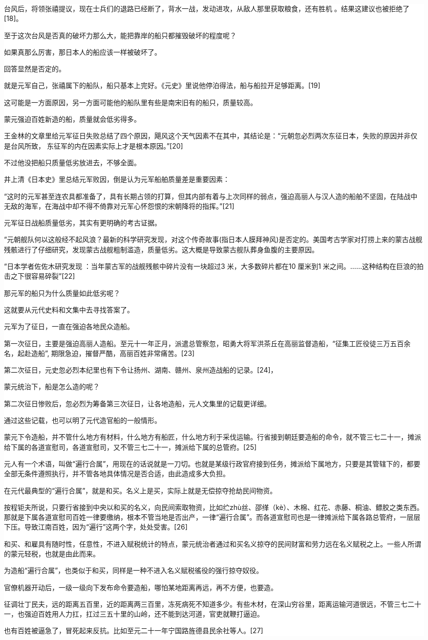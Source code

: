 台风后，将领张禧提议，现在士兵们的退路已经断了，背水一战，发动进攻，从敌人那里获取粮食，还有胜机 。结果这建议也被拒绝了[18]。

至于这次台风是否真的破坏力那么大，能把靠岸的船只都摧毁破坏的程度呢？

如果真那么厉害，那日本人的船应该一样被破坏了。

回答显然是否定的。

就是元军自己，张禧属下的船队，船只基本上完好。《元史》里说他停泊得法，船与船拉开足够距离。[19]

这可能是一方面原因，另一方面可能他的船队里有些是南宋旧有的船只，质量较高。

蒙元强迫百姓新造的船，质量就会低劣得多。

王金林的文章里给元军征日失败总结了四个原因，飓风这个天气因素不在其中，其结论是：“元朝忽必烈两次东征日本，失败的原因并非仅是台风所致， 东征军的内在因素实际上才是根本原因。”[20]

不过他没把船只质量低劣放进去，不够全面。

井上清《日本史》里总结元军败因，倒是认为元军船舶质量差是重要因素：

“这时的元军甚至连农具都准备了，具有长期占领的打算，但其内部有着与上次同样的弱点，强迫高丽人与汉人造的船舶不坚固，在陆战中无敌的海军，在海战中却不得不倚靠对元军心怀怨恨的宋朝降将的指挥。”[21]

元军征日战船质量低劣，其实有更明确的考古证据。

“元朝舰队何以这般经不起风浪？最新的科学研究发现，对这个传奇故事(指日本人膜拜神风)是否定的。美国考古学家对打捞上来的蒙古战舰残骸进行了仔细研究，发现蒙古战舰粗制滥造，质量低劣。这大概是导致蒙古舰队葬身鱼腹的主要原因。

“日本学者佐佐木研究发现 ：当年蒙古军的战舰残骸中碎片没有一块超过3 米，大多数碎片都在10 厘米到1 米之间。……这种结构在巨浪的拍击之下很容易碎裂”[22]

那元军的船只为什么质量如此低劣呢？

这就要从元代史料和文集中去寻找答案了。

元军为了征日，一直在强迫各地民众造船。

第一次征日，主要是强迫高丽人造船。至元十一年正月，派遣总管察忽，昭勇大将军洪茶丘在高丽监督造船，“征集工匠役徒三万五百余名，起赴造船”, 期限急迫，摧督严酷，高丽百姓非常痛苦。[23]

第二次征日，元史忽必烈本纪里也有下令让扬州、湖南、赣州、泉州造战船的记录。[24]，

蒙元统治下，船是怎么造的呢？

第二次征日惨败后，忽必烈为筹备第三次征日，让各地造船，元人文集里的记载更详细。

通过这些记载，也可以明了元代造官船的一般情形。

蒙元下令造船，并不管什么地方有材料，什么地方有船匠，什么地方利于采伐运输。行省接到朝廷要造船的命令，就不管三七二十一，摊派给下属的各道宣慰司，各道宣慰司，又不管三七二十一，摊派给下属的总管府。[25]

元人有一个术语，叫做“遍行合属”，用现在的话说就是一刀切。也就是某级行政官府接到任务，摊派给下属地方，只要是其管辖下的，都要全部无条件遵照执行，并不管各地具体情况是否合适，由此造成多大负担。

在元代最典型的“遍行合属”，就是和买。名义上是买，实际上就是无偿掠夺抢劫民间物资。

按程钜夫所说，只要行省接到中央以和买的名义，向民间索取物资，比如纻zhù丝、邵缂（kè）、木棉、红花、赤藤、桐油、鳔胶之类东西。那就是下属各道宣慰司百姓一律要缴纳，根本不管当地是否出产，一律“遍行合属”。而各道宣慰司也是一律摊派给下属各路总管府，一层层下压。导致江南百姓，因为“遍行”这两个字，处处受害。[26]

和买、和雇具有随时性，任意性，不进入赋税统计的特点，蒙元统治者通过和买名义掠夺的民间财富和劳力远在名义赋税之上。一些人所谓的蒙元轻税，也就是由此而来。

为造船“遍行合属”，也类似于和买，同样是一种不进入名义赋税徭役的强行掠夺奴役。

官僚机器开动后，一级一级向下发布命令要造船，哪怕某地距离再远，再不方便，也要造。

征调壮丁民夫，远的距离五百里，近的距离两三百里，冻死病死不知道多少。有些木材，在深山穷谷里，距离运输河道很远，不管三七二十一，也强迫百姓用人力扛，扛过三五十里的山岭，还不能到达河道，官吏就鞭打逼迫。

也有百姓被逼急了，冒死起来反抗。比如至元二十一年宁国路旌德县民余社等人。[27]
